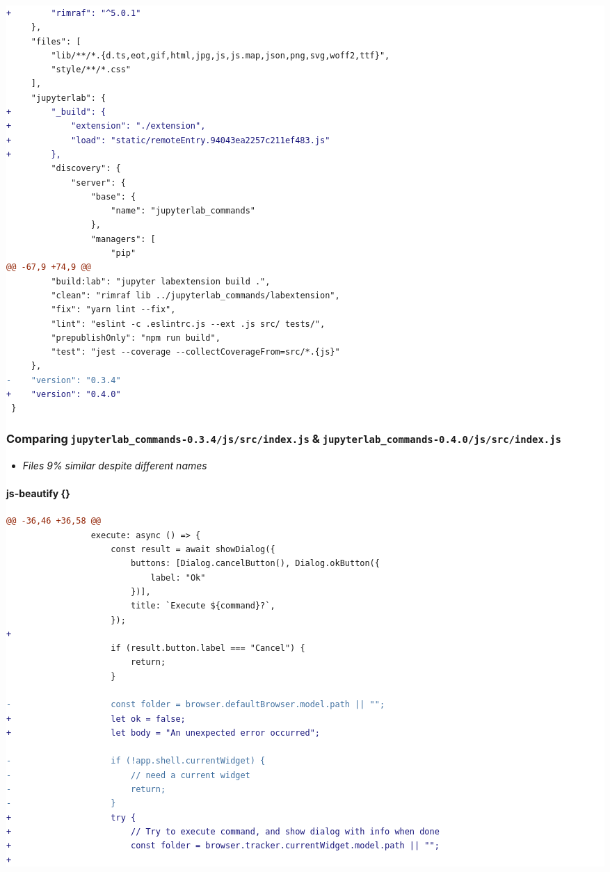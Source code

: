 ```diff
+        "rimraf": "^5.0.1"
     },
     "files": [
         "lib/**/*.{d.ts,eot,gif,html,jpg,js,js.map,json,png,svg,woff2,ttf}",
         "style/**/*.css"
     ],
     "jupyterlab": {
+        "_build": {
+            "extension": "./extension",
+            "load": "static/remoteEntry.94043ea2257c211ef483.js"
+        },
         "discovery": {
             "server": {
                 "base": {
                     "name": "jupyterlab_commands"
                 },
                 "managers": [
                     "pip"
@@ -67,9 +74,9 @@
         "build:lab": "jupyter labextension build .",
         "clean": "rimraf lib ../jupyterlab_commands/labextension",
         "fix": "yarn lint --fix",
         "lint": "eslint -c .eslintrc.js --ext .js src/ tests/",
         "prepublishOnly": "npm run build",
         "test": "jest --coverage --collectCoverageFrom=src/*.{js}"
     },
-    "version": "0.3.4"
+    "version": "0.4.0"
 }
```

### Comparing `jupyterlab_commands-0.3.4/js/src/index.js` & `jupyterlab_commands-0.4.0/js/src/index.js`

 * *Files 9% similar despite different names*

#### js-beautify {}

```diff
@@ -36,46 +36,58 @@
                 execute: async () => {
                     const result = await showDialog({
                         buttons: [Dialog.cancelButton(), Dialog.okButton({
                             label: "Ok"
                         })],
                         title: `Execute ${command}?`,
                     });
+
                     if (result.button.label === "Cancel") {
                         return;
                     }
 
-                    const folder = browser.defaultBrowser.model.path || "";
+                    let ok = false;
+                    let body = "An unexpected error occurred";
 
-                    if (!app.shell.currentWidget) {
-                        // need a current widget
-                        return;
-                    }
+                    try {
+                        // Try to execute command, and show dialog with info when done
+                        const folder = browser.tracker.currentWidget.model.path || "";
+
```